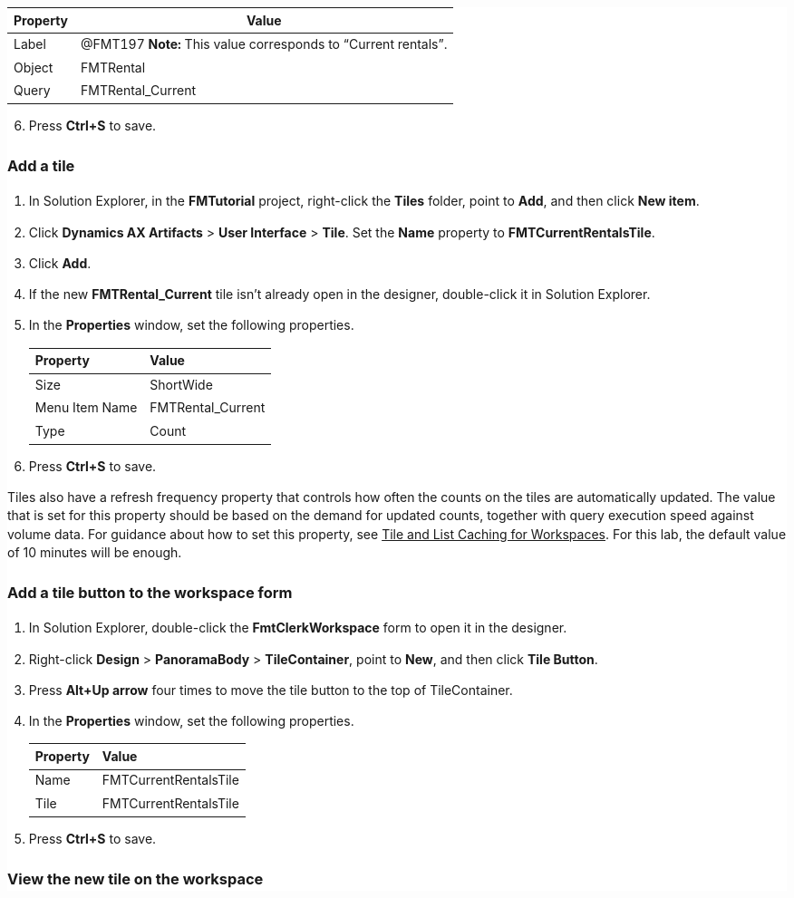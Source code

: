    | Property |                                    Value                                    |
   |----------|-----------------------------------------------------------------------------|
   |  Label   | @FMT197 <strong>Note:</strong> This value corresponds to “Current rentals”. |
   |  Object  |                                  FMTRental                                  |
   |  Query   |                             FMTRental\_Current                              |


6. Press **Ctrl+S** to save.

### Add a tile

1.  In Solution Explorer, in the **FMTutorial** project, right-click the **Tiles** folder, point to **Add**, and then click **New item**.
2.  Click **Dynamics AX Artifacts** &gt; **User Interface** &gt; **Tile**. Set the **Name** property to **FMTCurrentRentalsTile**.
3.  Click **Add**.
4.  If the new **FMTRental\_Current** tile isn’t already open in the designer, double-click it in Solution Explorer.
5.  In the **Properties** window, set the following properties.

    | Property       | Value              |
    |----------------|--------------------|
    | Size           | ShortWide          |
    | Menu Item Name | FMTRental\_Current |
    | Type           | Count              |

6.  Press **Ctrl+S** to save.

Tiles also have a refresh frequency property that controls how often the counts on the tiles are automatically updated. The value that is set for this property should be based on the demand for updated counts, together with query execution speed against volume data. For guidance about how to set this property, see [Tile and List Caching for Workspaces](tile-list-caching-workspaces.md). For this lab, the default value of 10 minutes will be enough.

### Add a tile button to the workspace form

1.  In Solution Explorer, double-click the **FmtClerkWorkspace** form to open it in the designer.
2.  Right-click **Design** &gt; **PanoramaBody** &gt; **TileContainer**, point to **New**, and then click **Tile Button**.
3.  Press **Alt+Up arrow** four times to move the tile button to the top of TileContainer.
4.  In the **Properties** window, set the following properties.

    | Property | Value                 |
    |----------|-----------------------|
    | Name     | FMTCurrentRentalsTile |
    | Tile     | FMTCurrentRentalsTile |

5.  Press **Ctrl+S** to save.

### View the new tile on the workspace
